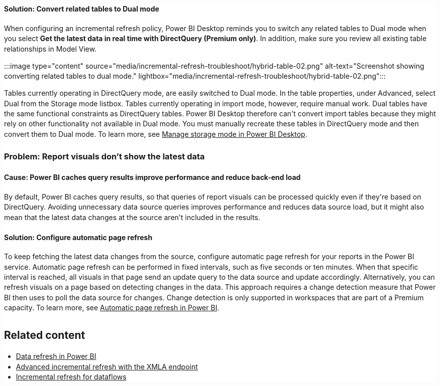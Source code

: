 #### Solution: Convert related tables to Dual mode

When configuring an incremental refresh policy, Power BI Desktop reminds you to switch any related tables to Dual mode when you select **Get the latest data in real time with DirectQuery (Premium only)**. In addition, make sure you review all existing table relationships in Model View.

:::image type="content" source="media/incremental-refresh-troubleshoot/hybrid-table-02.png" alt-text="Screenshot showing converting related tables to dual mode." lightbox="media/incremental-refresh-troubleshoot/hybrid-table-02.png":::

Tables currently operating in DirectQuery mode, are easily switched to Dual mode. In the table properties, under Advanced, select Dual from the Storage mode listbox. Tables currently operating in import mode, however, require manual work. Dual tables have the same functional constraints as DirectQuery tables. Power BI Desktop therefore can't convert import tables because they might rely on other functionality not available in Dual mode. You must manually recreate these tables in DirectQuery mode and then convert them to Dual mode. To learn more, see [Manage storage mode in Power BI Desktop](../transform-model/desktop-storage-mode.md).

### Problem: Report visuals don’t show the latest data

#### Cause: Power BI caches query results improve performance and reduce back-end load

By default, Power BI caches query results, so that queries of report visuals can be processed quickly even if they're based on DirectQuery. Avoiding unnecessary data source queries improves performance and reduces data source load, but it might also mean that the latest data changes at the source aren't included in the results.

#### Solution: Configure automatic page refresh

To keep fetching the latest data changes from the source, configure automatic page refresh for your reports in the Power BI service. Automatic page refresh can be performed in fixed intervals, such as five seconds or ten minutes. When that specific interval is reached, all visuals in that page send an update query to the data source and update accordingly. Alternatively, you can refresh visuals on a page based on detecting changes in the data. This approach requires a change detection measure that Power BI then uses to poll the data source for changes. Change detection is only supported in workspaces that are part of a Premium capacity. To learn more, see [Automatic page refresh in Power BI](../create-reports/desktop-automatic-page-refresh.md).

## Related content

- [Data refresh in Power BI](../connect-data/refresh-data.md)
- [Advanced incremental refresh with the XMLA endpoint](incremental-refresh-xmla.md)
- [Incremental refresh for dataflows](../transform-model/dataflows/dataflows-premium-features.md#incremental-refresh)
